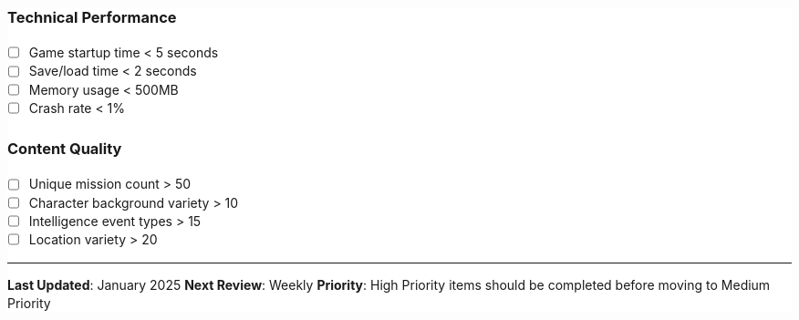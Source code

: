 ### Technical Performance
- [ ] Game startup time < 5 seconds
- [ ] Save/load time < 2 seconds
- [ ] Memory usage < 500MB
- [ ] Crash rate < 1%

### Content Quality
- [ ] Unique mission count > 50
- [ ] Character background variety > 10
- [ ] Intelligence event types > 15
- [ ] Location variety > 20

---

**Last Updated**: January 2025
**Next Review**: Weekly
**Priority**: High Priority items should be completed before moving to Medium Priority 